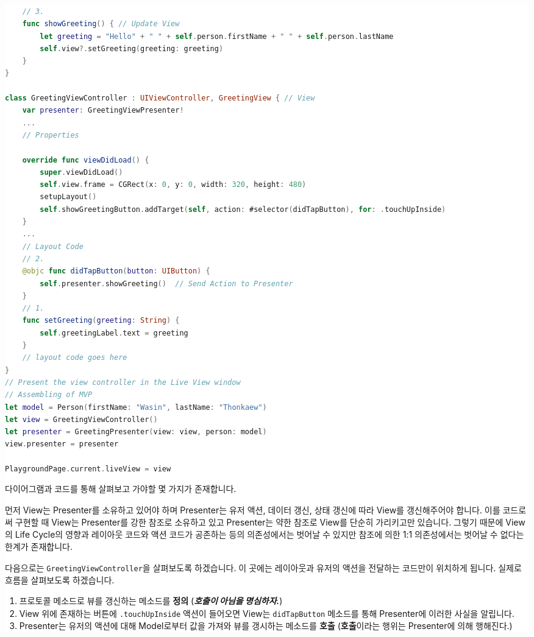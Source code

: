 ```swift
    // 3.
    func showGreeting() { // Update View
        let greeting = "Hello" + " " + self.person.firstName + " " + self.person.lastName
        self.view?.setGreeting(greeting: greeting)
    }
}

class GreetingViewController : UIViewController, GreetingView { // View
    var presenter: GreetingViewPresenter!
    ...
    // Properties
    
    override func viewDidLoad() {
        super.viewDidLoad()
        self.view.frame = CGRect(x: 0, y: 0, width: 320, height: 480)
        setupLayout()
        self.showGreetingButton.addTarget(self, action: #selector(didTapButton), for: .touchUpInside)
    }
    ...
    // Layout Code
    // 2. 
    @objc func didTapButton(button: UIButton) {
        self.presenter.showGreeting()  // Send Action to Presenter
    }
    // 1.
    func setGreeting(greeting: String) {
        self.greetingLabel.text = greeting
    }
    // layout code goes here
}
// Present the view controller in the Live View window
// Assembling of MVP
let model = Person(firstName: "Wasin", lastName: "Thonkaew")
let view = GreetingViewController()
let presenter = GreetingPresenter(view: view, person: model)
view.presenter = presenter

PlaygroundPage.current.liveView = view
```

다이어그램과 코드를 통해 살펴보고 가야할 몇 가지가 존재합니다. 

먼저 View는 Presenter를 소유하고 있어야 하며 Presenter는 유저 액션, 데이터 갱신, 상태 갱신에 따라 View를 갱신해주어야 합니다. 이를 코드로써 구현할 때 View는 Presenter를 강한 참조로 소유하고 있고 Presenter는 약한 참조로 View를 단순히 가리키고만 있습니다. 그렇기 때문에 View의 Life Cycle의 영향과 레이아웃 코드와 액션 코드가 공존하는 등의 의존성에서는 벗어날 수 있지만 참조에 의한 1:1 의존성에서는 벗어날 수 없다는 한계가 존재합니다.

다음으로는 `GreetingViewController`을 살펴보도록 하겠습니다. 이 곳에는 레이아웃과 유저의 액션을 전달하는 코드만이 위치하게 됩니다. 실제로 흐름을 살펴보도록 하겠습니다.

1. 프로토콜 메소드로 뷰를 갱신하는 메소드를 **정의** (***호출이 아님을 명심하자.***)
2. View 위에 존재하는 버튼에 `.touchUpInside` 액션이 들어오면 View는 `didTapButton` 메소드를 통해 Presenter에 이러한 사실을 알립니다.
3. Presenter는 유저의 액션에 대해 Model로부터 값을 가져와 뷰를 갱시하는 메소드를 **호출** (**호출**이라는 행위는 Presenter에 의해 행해진다.)
